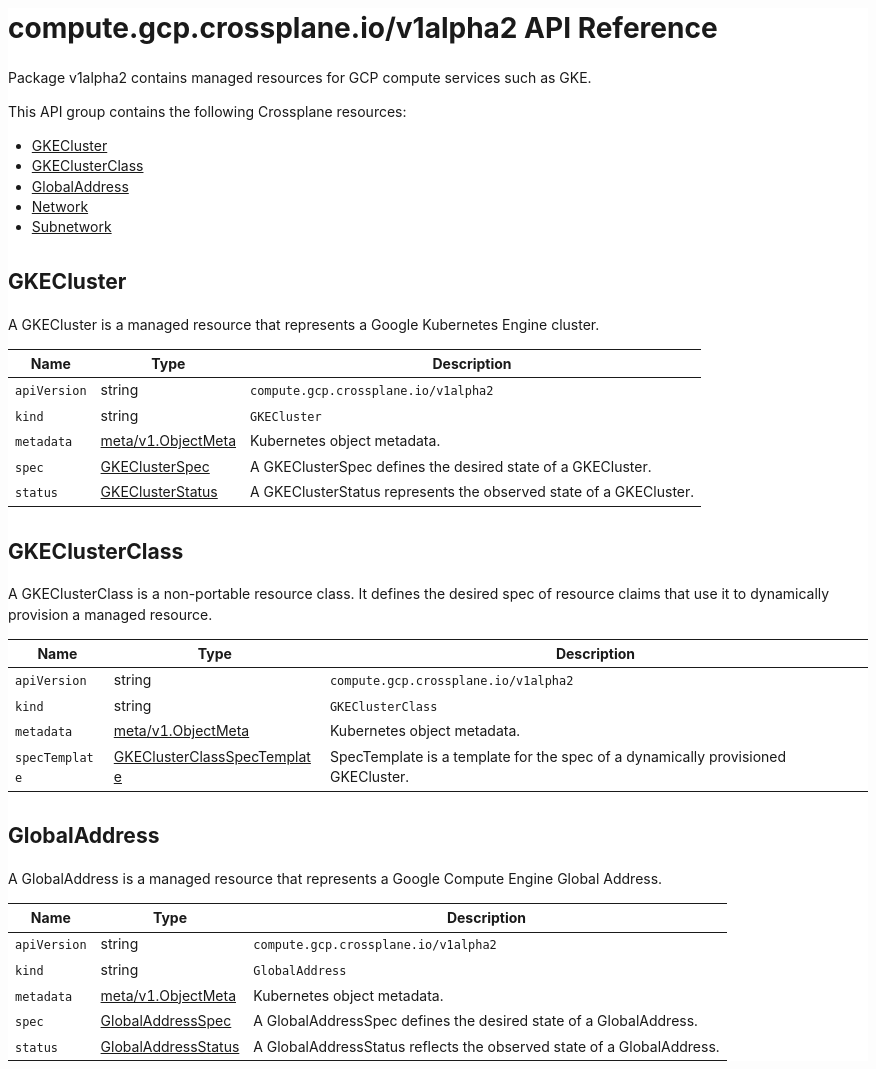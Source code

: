 # compute.gcp.crossplane.io/v1alpha2 API Reference

Package v1alpha2 contains managed resources for GCP compute services such as GKE.

This API group contains the following Crossplane resources:

* [GKECluster](#GKECluster)
* [GKEClusterClass](#GKEClusterClass)
* [GlobalAddress](#GlobalAddress)
* [Network](#Network)
* [Subnetwork](#Subnetwork)

## GKECluster

A GKECluster is a managed resource that represents a Google Kubernetes Engine cluster.


Name | Type | Description
-----|------|------------
`apiVersion` | string | `compute.gcp.crossplane.io/v1alpha2`
`kind` | string | `GKECluster`
`metadata` | [meta/v1.ObjectMeta](https://kubernetes.io/docs/reference/generated/kubernetes-api/v1.15/#objectmeta-v1-meta) | Kubernetes object metadata.
`spec` | [GKEClusterSpec](#GKEClusterSpec) | A GKEClusterSpec defines the desired state of a GKECluster.
`status` | [GKEClusterStatus](#GKEClusterStatus) | A GKEClusterStatus represents the observed state of a GKECluster.



## GKEClusterClass

A GKEClusterClass is a non-portable resource class. It defines the desired spec of resource claims that use it to dynamically provision a managed resource.


Name | Type | Description
-----|------|------------
`apiVersion` | string | `compute.gcp.crossplane.io/v1alpha2`
`kind` | string | `GKEClusterClass`
`metadata` | [meta/v1.ObjectMeta](https://kubernetes.io/docs/reference/generated/kubernetes-api/v1.15/#objectmeta-v1-meta) | Kubernetes object metadata.
`specTemplate` | [GKEClusterClassSpecTemplate](#GKEClusterClassSpecTemplate) | SpecTemplate is a template for the spec of a dynamically provisioned GKECluster.



## GlobalAddress

A GlobalAddress is a managed resource that represents a Google Compute Engine Global Address.


Name | Type | Description
-----|------|------------
`apiVersion` | string | `compute.gcp.crossplane.io/v1alpha2`
`kind` | string | `GlobalAddress`
`metadata` | [meta/v1.ObjectMeta](https://kubernetes.io/docs/reference/generated/kubernetes-api/v1.15/#objectmeta-v1-meta) | Kubernetes object metadata.
`spec` | [GlobalAddressSpec](#GlobalAddressSpec) | A GlobalAddressSpec defines the desired state of a GlobalAddress.
`status` | [GlobalAddressStatus](#GlobalAddressStatus) | A GlobalAddressStatus reflects the observed state of a GlobalAddress.
